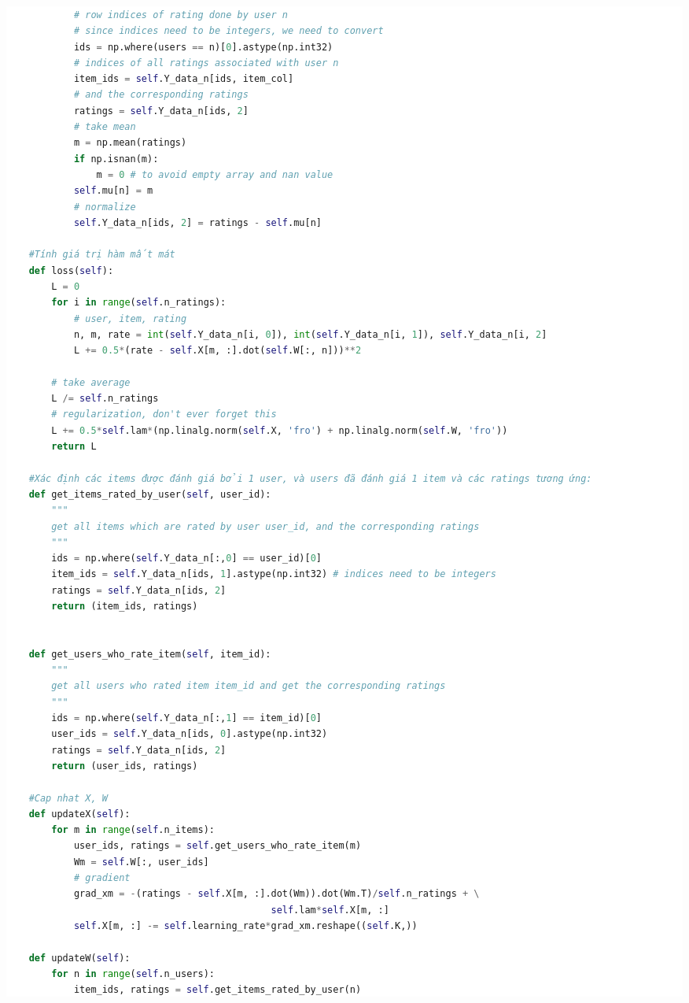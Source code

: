 ```python
            # row indices of rating done by user n
            # since indices need to be integers, we need to convert
            ids = np.where(users == n)[0].astype(np.int32)
            # indices of all ratings associated with user n
            item_ids = self.Y_data_n[ids, item_col] 
            # and the corresponding ratings 
            ratings = self.Y_data_n[ids, 2]
            # take mean
            m = np.mean(ratings) 
            if np.isnan(m):
                m = 0 # to avoid empty array and nan value
            self.mu[n] = m
            # normalize
            self.Y_data_n[ids, 2] = ratings - self.mu[n]
            
    #Tính giá trị hàm mất mát
    def loss(self):
        L = 0 
        for i in range(self.n_ratings):
            # user, item, rating
            n, m, rate = int(self.Y_data_n[i, 0]), int(self.Y_data_n[i, 1]), self.Y_data_n[i, 2]
            L += 0.5*(rate - self.X[m, :].dot(self.W[:, n]))**2
        
        # take average
        L /= self.n_ratings
        # regularization, don't ever forget this 
        L += 0.5*self.lam*(np.linalg.norm(self.X, 'fro') + np.linalg.norm(self.W, 'fro'))
        return L 
    
    #Xác định các items được đánh giá bởi 1 user, và users đã đánh giá 1 item và các ratings tương ứng:
    def get_items_rated_by_user(self, user_id):
        """
        get all items which are rated by user user_id, and the corresponding ratings
        """
        ids = np.where(self.Y_data_n[:,0] == user_id)[0] 
        item_ids = self.Y_data_n[ids, 1].astype(np.int32) # indices need to be integers
        ratings = self.Y_data_n[ids, 2]
        return (item_ids, ratings)
        
        
    def get_users_who_rate_item(self, item_id):
        """
        get all users who rated item item_id and get the corresponding ratings
        """
        ids = np.where(self.Y_data_n[:,1] == item_id)[0] 
        user_ids = self.Y_data_n[ids, 0].astype(np.int32)
        ratings = self.Y_data_n[ids, 2]
        return (user_ids, ratings)
    
    #Cap nhat X, W
    def updateX(self):
        for m in range(self.n_items):
            user_ids, ratings = self.get_users_who_rate_item(m)
            Wm = self.W[:, user_ids]
            # gradient
            grad_xm = -(ratings - self.X[m, :].dot(Wm)).dot(Wm.T)/self.n_ratings + \
                                               self.lam*self.X[m, :]
            self.X[m, :] -= self.learning_rate*grad_xm.reshape((self.K,))
    
    def updateW(self):
        for n in range(self.n_users):
            item_ids, ratings = self.get_items_rated_by_user(n)
```
